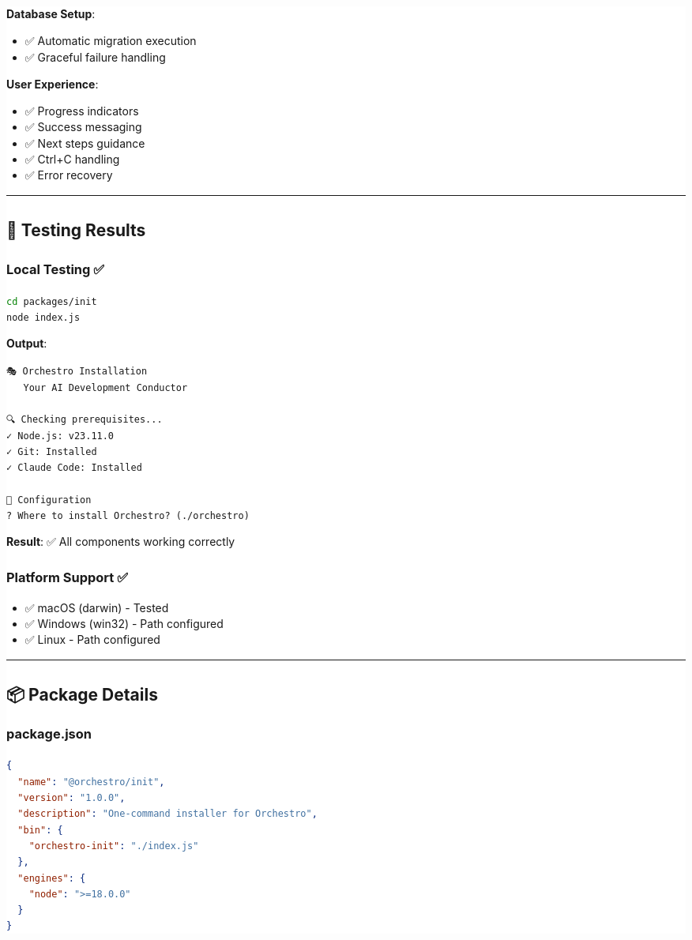 **Database Setup**:
- ✅ Automatic migration execution
- ✅ Graceful failure handling

**User Experience**:
- ✅ Progress indicators
- ✅ Success messaging
- ✅ Next steps guidance
- ✅ Ctrl+C handling
- ✅ Error recovery

---

## 🧪 Testing Results

### Local Testing ✅

```bash
cd packages/init
node index.js
```

**Output**:
```
🎭 Orchestro Installation
   Your AI Development Conductor

🔍 Checking prerequisites...
✓ Node.js: v23.11.0
✓ Git: Installed
✓ Claude Code: Installed

📝 Configuration
? Where to install Orchestro? (./orchestro)
```

**Result**: ✅ All components working correctly

### Platform Support ✅

- ✅ macOS (darwin) - Tested
- ✅ Windows (win32) - Path configured
- ✅ Linux - Path configured

---

## 📦 Package Details

### package.json
```json
{
  "name": "@orchestro/init",
  "version": "1.0.0",
  "description": "One-command installer for Orchestro",
  "bin": {
    "orchestro-init": "./index.js"
  },
  "engines": {
    "node": ">=18.0.0"
  }
}
```

